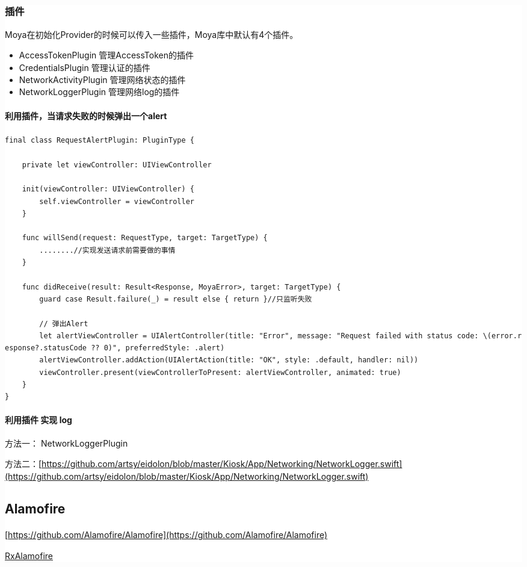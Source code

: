 
### 插件

Moya在初始化Provider的时候可以传入一些插件，Moya库中默认有4个插件。

- AccessTokenPlugin 管理AccessToken的插件
- CredentialsPlugin 管理认证的插件
- NetworkActivityPlugin 管理网络状态的插件
- NetworkLoggerPlugin 管理网络log的插件


#### 利用插件，当请求失败的时候弹出一个alert

```
final class RequestAlertPlugin: PluginType {

    private let viewController: UIViewController

    init(viewController: UIViewController) {
        self.viewController = viewController
    }

    func willSend(request: RequestType, target: TargetType) {
        ........//实现发送请求前需要做的事情
    }

    func didReceive(result: Result<Response, MoyaError>, target: TargetType) {
        guard case Result.failure(_) = result else { return }//只监听失败

        // 弹出Alert
        let alertViewController = UIAlertController(title: "Error", message: "Request failed with status code: \(error.response?.statusCode ?? 0)", preferredStyle: .alert)
        alertViewController.addAction(UIAlertAction(title: "OK", style: .default, handler: nil))
        viewController.present(viewControllerToPresent: alertViewController, animated: true)
    }
}
```


#### 利用插件 实现 log


方法一： NetworkLoggerPlugin


方法二：[https://github.com/artsy/eidolon/blob/master/Kiosk/App/Networking/NetworkLogger.swift](https://github.com/artsy/eidolon/blob/master/Kiosk/App/Networking/NetworkLogger.swift)






## Alamofire

[https://github.com/Alamofire/Alamofire](https://github.com/Alamofire/Alamofire)

[RxAlamofire](https://github.com/RxSwiftCommunity/RxAlamofire)
